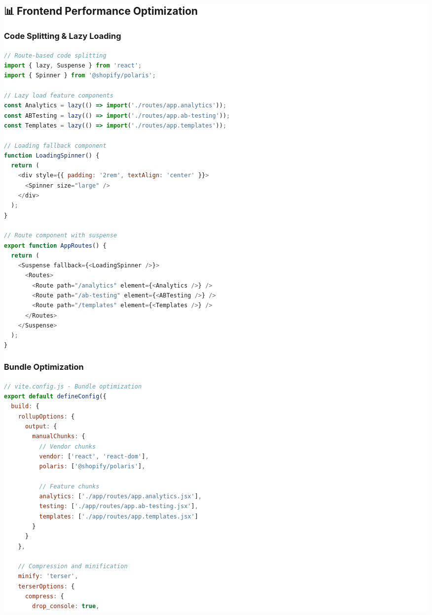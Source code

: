 ## 📊 Frontend Performance Optimization

### Code Splitting & Lazy Loading

```javascript
// Route-based code splitting
import { lazy, Suspense } from 'react';
import { Spinner } from '@shopify/polaris';

// Lazy load feature components
const Analytics = lazy(() => import('./routes/app.analytics'));
const ABTesting = lazy(() => import('./routes/app.ab-testing'));
const Templates = lazy(() => import('./routes/app.templates'));

// Loading fallback component
function LoadingSpinner() {
  return (
    <div style={{ padding: '2rem', textAlign: 'center' }}>
      <Spinner size="large" />
    </div>
  );
}

// Route component with suspense
export function AppRoutes() {
  return (
    <Suspense fallback={<LoadingSpinner />}>
      <Routes>
        <Route path="/analytics" element={<Analytics />} />
        <Route path="/ab-testing" element={<ABTesting />} />
        <Route path="/templates" element={<Templates />} />
      </Routes>
    </Suspense>
  );
}
```

### Bundle Optimization

```javascript
// vite.config.js - Bundle optimization
export default defineConfig({
  build: {
    rollupOptions: {
      output: {
        manualChunks: {
          // Vendor chunks
          vendor: ['react', 'react-dom'],
          polaris: ['@shopify/polaris'],
          
          // Feature chunks
          analytics: ['./app/routes/app.analytics.jsx'],
          testing: ['./app/routes/app.ab-testing.jsx'],
          templates: ['./app/routes/app.templates.jsx']
        }
      }
    },
    
    // Compression and minification
    minify: 'terser',
    terserOptions: {
      compress: {
        drop_console: true,
```